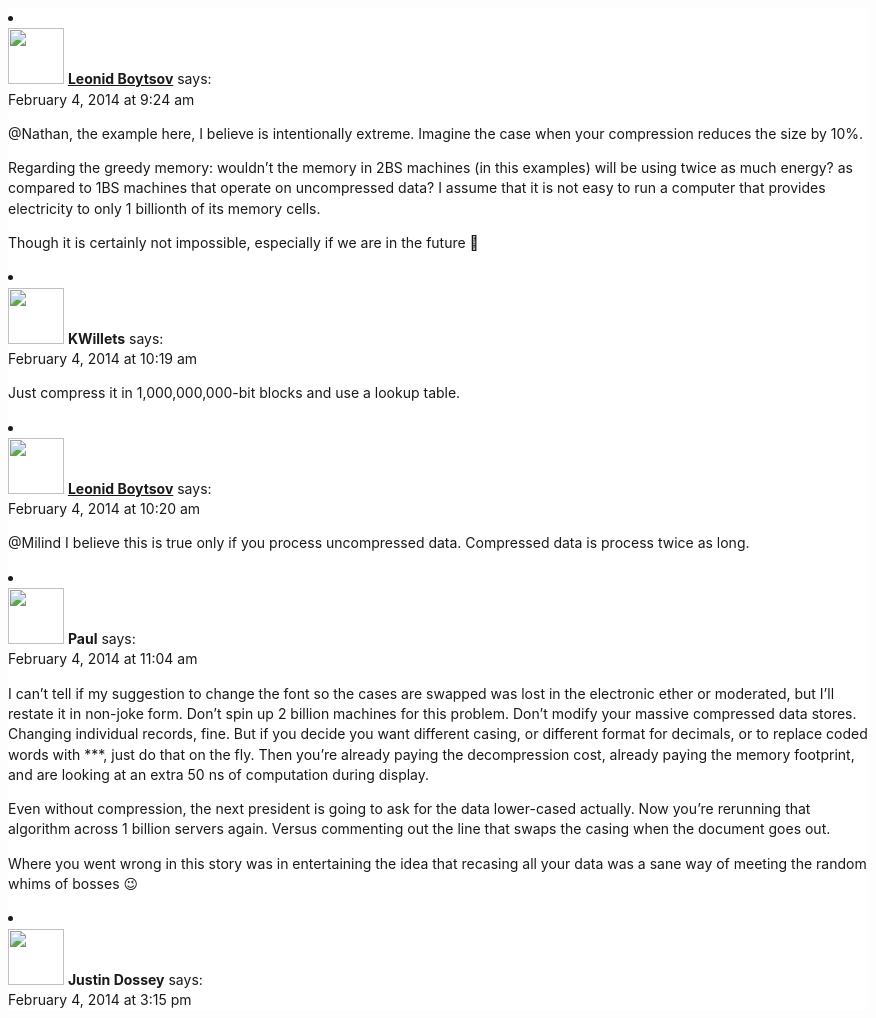 </li>
<li id="comment-111030" class="comment even thread-even depth-1">
<div class="comment-author vcard">
<img alt src="https://secure.gravatar.com/avatar/cdbd04afdb5401d1cbbd390416f3c1e3?s=56&#038;d=mm&#038;r=g" srcset="https://secure.gravatar.com/avatar/cdbd04afdb5401d1cbbd390416f3c1e3?s=112&#038;d=mm&#038;r=g 2x" class="avatar avatar-56 photo" height="56" width="56" loading="lazy" decoding="async" /> <b class="fn"><a href="http://searchivarius.org/" class="url" rel="ugc external nofollow">Leonid Boytsov</a></b> <span class="says">says:</span> </div>
<div class="comment-metadata"><time datetime="2014-02-04T09:24:03+00:00">February 4, 2014 at 9:24 am</time></a> </div>
<div class="comment-content">
<p>@Nathan, the example here, I believe is intentionally extreme. Imagine the case when your compression reduces the size by 10%.</p>
<p>Regarding the greedy memory: wouldn&rsquo;t the memory in 2BS machines (in this examples) will be using twice as much energy? as compared to 1BS machines that operate on uncompressed data? I assume that it is not easy to run a computer that provides electricity to only 1 billionth of its memory cells.</p>
<p>Though it is certainly not impossible, especially if we are in the future 🙂</p>
</div>
</li>
<li id="comment-111031" class="comment odd alt thread-odd thread-alt depth-1">
<div class="comment-author vcard">
<img alt src="https://secure.gravatar.com/avatar/331059294e89906fef3d785f06820025?s=56&#038;d=mm&#038;r=g" srcset="https://secure.gravatar.com/avatar/331059294e89906fef3d785f06820025?s=112&#038;d=mm&#038;r=g 2x" class="avatar avatar-56 photo" height="56" width="56" loading="lazy" decoding="async" /> <b class="fn">KWillets</b> <span class="says">says:</span> </div>
<div class="comment-metadata"><time datetime="2014-02-04T10:19:32+00:00">February 4, 2014 at 10:19 am</time></a> </div>
<div class="comment-content">
<p>Just compress it in 1,000,000,000-bit blocks and use a lookup table.</p>
</div>
</li>
<li id="comment-111032" class="comment even thread-even depth-1">
<div class="comment-author vcard">
<img alt src="https://secure.gravatar.com/avatar/cdbd04afdb5401d1cbbd390416f3c1e3?s=56&#038;d=mm&#038;r=g" srcset="https://secure.gravatar.com/avatar/cdbd04afdb5401d1cbbd390416f3c1e3?s=112&#038;d=mm&#038;r=g 2x" class="avatar avatar-56 photo" height="56" width="56" loading="lazy" decoding="async" /> <b class="fn"><a href="http://searchivarius.org/" class="url" rel="ugc external nofollow">Leonid Boytsov</a></b> <span class="says">says:</span> </div>
<div class="comment-metadata"><time datetime="2014-02-04T10:20:56+00:00">February 4, 2014 at 10:20 am</time></a> </div>
<div class="comment-content">
<p>@Milind I believe this is true only if you process uncompressed data. Compressed data is process twice as long.</p>
</div>
</li>
<li id="comment-111036" class="comment odd alt thread-odd thread-alt depth-1">
<div class="comment-author vcard">
<img alt src="https://secure.gravatar.com/avatar/c47d7a71160b9ec79d34316139ff3cdb?s=56&#038;d=mm&#038;r=g" srcset="https://secure.gravatar.com/avatar/c47d7a71160b9ec79d34316139ff3cdb?s=112&#038;d=mm&#038;r=g 2x" class="avatar avatar-56 photo" height="56" width="56" loading="lazy" decoding="async" /> <b class="fn">Paul</b> <span class="says">says:</span> </div>
<div class="comment-metadata"><time datetime="2014-02-04T11:04:18+00:00">February 4, 2014 at 11:04 am</time></a> </div>
<div class="comment-content">
<p>I can&rsquo;t tell if my suggestion to change the font so the cases are swapped was lost in the electronic ether or moderated, but I&rsquo;ll restate it in non-joke form. Don&rsquo;t spin up 2 billion machines for this problem. Don&rsquo;t modify your massive compressed data stores. Changing individual records, fine. But if you decide you want different casing, or different format for decimals, or to replace coded words with ***, just do that on the fly. Then you&rsquo;re already paying the decompression cost, already paying the memory footprint, and are looking at an extra 50 ns of computation during display.</p>
<p>Even without compression, the next president is going to ask for the data lower-cased actually. Now you&rsquo;re rerunning that algorithm across 1 billion servers again. Versus commenting out the line that swaps the casing when the document goes out. </p>
<p>Where you went wrong in this story was in entertaining the idea that recasing all your data was a sane way of meeting the random whims of bosses 😉</p>
</div>
</li>
<li id="comment-111048" class="comment even thread-even depth-1">
<div class="comment-author vcard">
<img alt src="https://secure.gravatar.com/avatar/2b635657dfbb5f9792ee1a9311a69ee0?s=56&#038;d=mm&#038;r=g" srcset="https://secure.gravatar.com/avatar/2b635657dfbb5f9792ee1a9311a69ee0?s=112&#038;d=mm&#038;r=g 2x" class="avatar avatar-56 photo" height="56" width="56" loading="lazy" decoding="async" /> <b class="fn">Justin Dossey</b> <span class="says">says:</span> </div>
<div class="comment-metadata"><time datetime="2014-02-04T15:15:29+00:00">February 4, 2014 at 3:15 pm</time></a> </div>
<div class="comment-content">